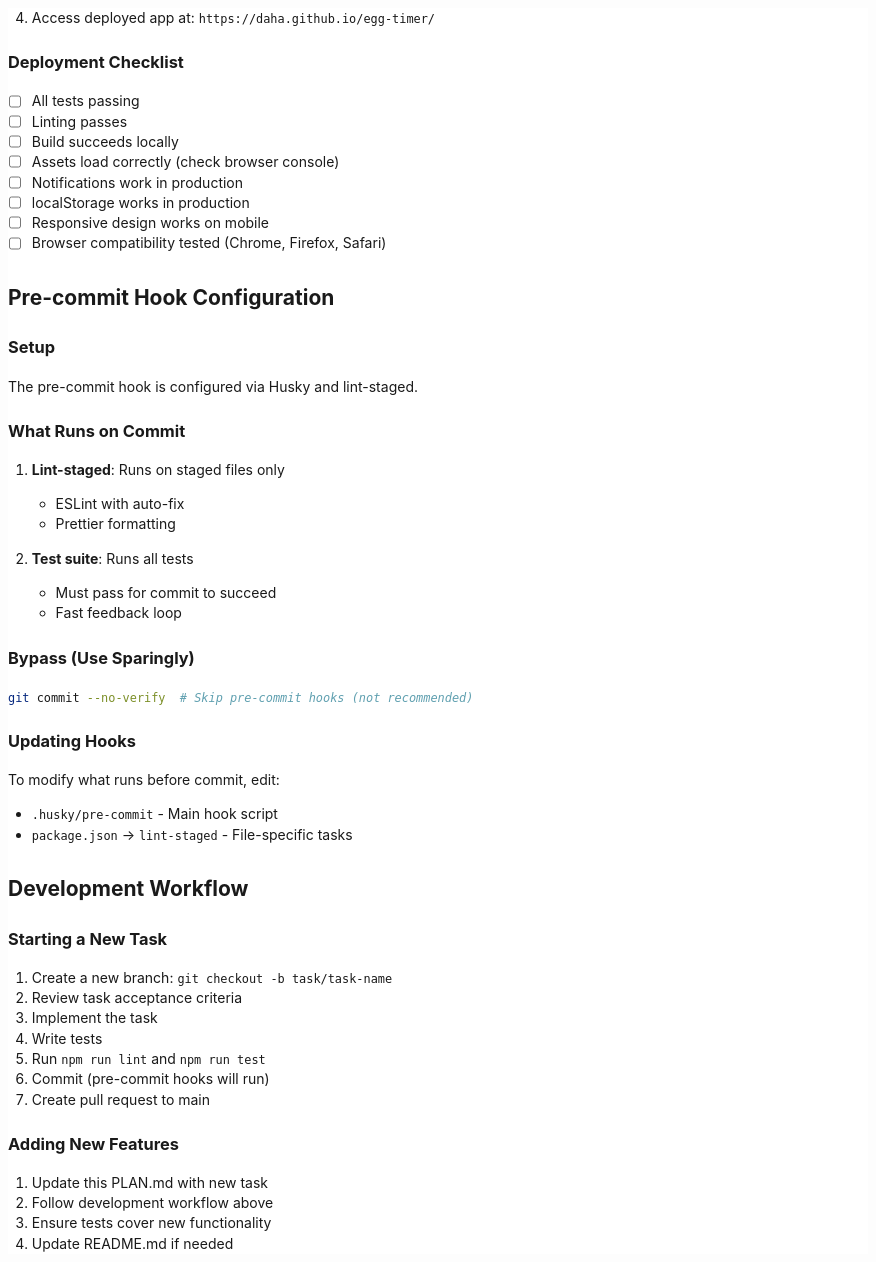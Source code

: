 4. Access deployed app at: `https://daha.github.io/egg-timer/`

### Deployment Checklist
- [ ] All tests passing
- [ ] Linting passes
- [ ] Build succeeds locally
- [ ] Assets load correctly (check browser console)
- [ ] Notifications work in production
- [ ] localStorage works in production
- [ ] Responsive design works on mobile
- [ ] Browser compatibility tested (Chrome, Firefox, Safari)

## Pre-commit Hook Configuration

### Setup
The pre-commit hook is configured via Husky and lint-staged.

### What Runs on Commit
1. **Lint-staged**: Runs on staged files only
   - ESLint with auto-fix
   - Prettier formatting

2. **Test suite**: Runs all tests
   - Must pass for commit to succeed
   - Fast feedback loop

### Bypass (Use Sparingly)
```bash
git commit --no-verify  # Skip pre-commit hooks (not recommended)
```

### Updating Hooks
To modify what runs before commit, edit:
- `.husky/pre-commit` - Main hook script
- `package.json` → `lint-staged` - File-specific tasks

## Development Workflow

### Starting a New Task
1. Create a new branch: `git checkout -b task/task-name`
2. Review task acceptance criteria
3. Implement the task
4. Write tests
5. Run `npm run lint` and `npm run test`
6. Commit (pre-commit hooks will run)
7. Create pull request to main

### Adding New Features
1. Update this PLAN.md with new task
2. Follow development workflow above
3. Ensure tests cover new functionality
4. Update README.md if needed
